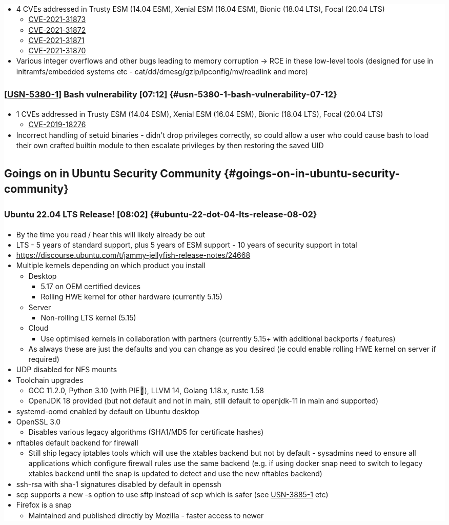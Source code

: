 -   4 CVEs addressed in Trusty ESM (14.04 ESM), Xenial ESM (16.04 ESM), Bionic (18.04 LTS), Focal (20.04 LTS)
    -   [CVE-2021-31873](https://ubuntu.com/security/CVE-2021-31873) <!-- low -->
    -   [CVE-2021-31872](https://ubuntu.com/security/CVE-2021-31872) <!-- low -->
    -   [CVE-2021-31871](https://ubuntu.com/security/CVE-2021-31871) <!-- low -->
    -   [CVE-2021-31870](https://ubuntu.com/security/CVE-2021-31870) <!-- low -->
-   Various integer overflows and other bugs leading to memory corruption -&gt;
    RCE in these low-level tools (designed for use in initramfs/embedded
    systems etc - cat/dd/dmesg/gzip/ipconfig/mv/readlink and more)


### [[USN-5380-1](https://ubuntu.com/security/notices/USN-5380-1)] Bash vulnerability [07:12] {#usn-5380-1-bash-vulnerability-07-12}

-   1 CVEs addressed in Trusty ESM (14.04 ESM), Xenial ESM (16.04 ESM), Bionic (18.04 LTS), Focal (20.04 LTS)
    -   [CVE-2019-18276](https://ubuntu.com/security/CVE-2019-18276) <!-- low -->
-   Incorrect handling of setuid binaries - didn't drop privileges correctly,
    so could allow a user who could cause bash to load their own crafted
    builtin module to then escalate privileges by then restoring the saved
    UID


## Goings on in Ubuntu Security Community {#goings-on-in-ubuntu-security-community}


### Ubuntu 22.04 LTS Release! [08:02] {#ubuntu-22-dot-04-lts-release-08-02}

-   By the time you read / hear this will likely already be out
-   LTS - 5 years of standard support, plus 5 years of ESM support - 10 years
    of security support in total
-   <https://discourse.ubuntu.com/t/jammy-jellyfish-release-notes/24668>
-   Multiple kernels depending on which product you install
    -   Desktop
        -   5.17 on OEM certified devices
        -   Rolling HWE kernel for other hardware (currently 5.15)
    -   Server
        -   Non-rolling LTS kernel (5.15)
    -   Cloud
        -   Use optimised kernels in collaboration with partners (currently 5.15+
            with additional backports / features)
    -   As always these are just the defaults and you can change as you desired
        (ie could enable rolling HWE kernel on server if required)
-   UDP disabled for NFS mounts
-   Toolchain upgrades
    -   GCC 11.2.0, Python 3.10 (with PIE🥧), LLVM 14, Golang 1.18.x, rustc 1.58
    -   OpenJDK 18 provided (but not default and not in main, still default to
        openjdk-11 in main and supported)
-   systemd-oomd enabled by default on Ubuntu desktop
-   OpenSSL 3.0
    -   Disables various legacy algorithms (SHA1/MD5 for certificate hashes)
-   nftables default backend for firewall
    -   Still ship legacy iptables tools which will use the xtables backend but
        not by default - sysadmins need to ensure all applications which
        configure firewall rules use the same backend (e.g. if using docker
        snap need to switch to legacy xtables backend until the snap is updated
        to detect and use the new nftables backend)
-   ssh-rsa with sha-1 signatures disabled by default in openssh
-   scp supports a new -s option to use sftp instead of scp which is safer
    (see [USN-3885-1](https://usn.ubuntu.com/3885-1/) etc)
-   Firefox is a snap
    -   Maintained and published directly by Mozilla - faster access to newer